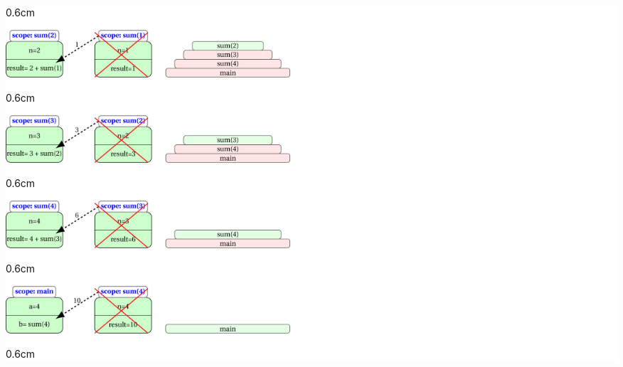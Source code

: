 0.6cm

<img src="./../fig/recursion/recursion-figure9.png" alt="Drawing" width
= "400"/>

0.6cm

<img src="./../fig/recursion/recursion-figure10.png" alt="Drawing"
width = "400"/>

0.6cm

<img src="./../fig/recursion/recursion-figure11.png" alt="Drawing"
width = "400"/>

0.6cm

<img src="./../fig/recursion/recursion-figure12.png" alt="Drawing"
width = "400"/>

0.6cm

